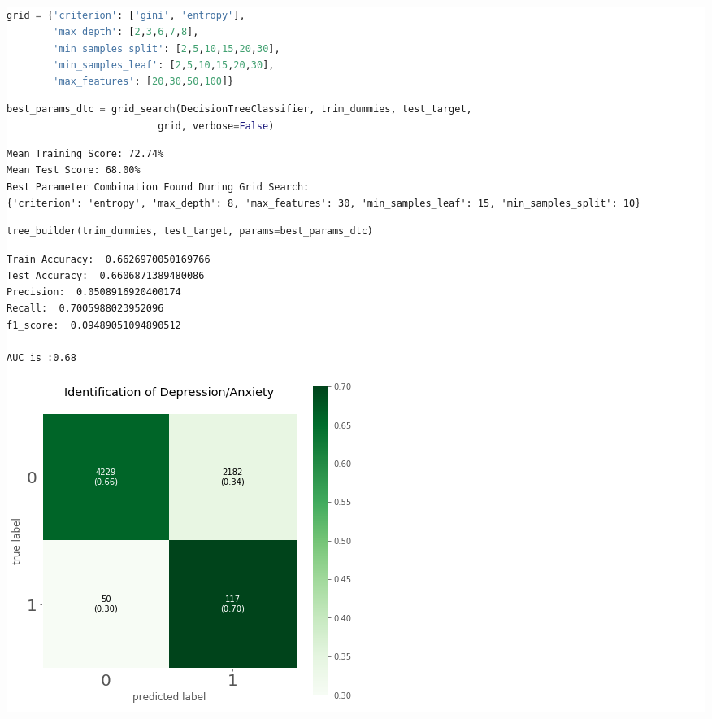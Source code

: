 
```python
grid = {'criterion': ['gini', 'entropy'],
        'max_depth': [2,3,6,7,8],
        'min_samples_split': [2,5,10,15,20,30],
        'min_samples_leaf': [2,5,10,15,20,30],
        'max_features': [20,30,50,100]} 
```


```python
best_params_dtc = grid_search(DecisionTreeClassifier, trim_dummies, test_target, 
                          grid, verbose=False)
```

    Mean Training Score: 72.74%
    Mean Test Score: 68.00%
    Best Parameter Combination Found During Grid Search:
    {'criterion': 'entropy', 'max_depth': 8, 'max_features': 30, 'min_samples_leaf': 15, 'min_samples_split': 10}



```python
tree_builder(trim_dummies, test_target, params=best_params_dtc)
```

    Train Accuracy:  0.6626970050169766
    Test Accuracy:  0.6606871389480086
    Precision:  0.0508916920400174
    Recall:  0.7005988023952096
    f1_score:  0.09489051094890512
    
    AUC is :0.68



![png](output_77_1.png)
